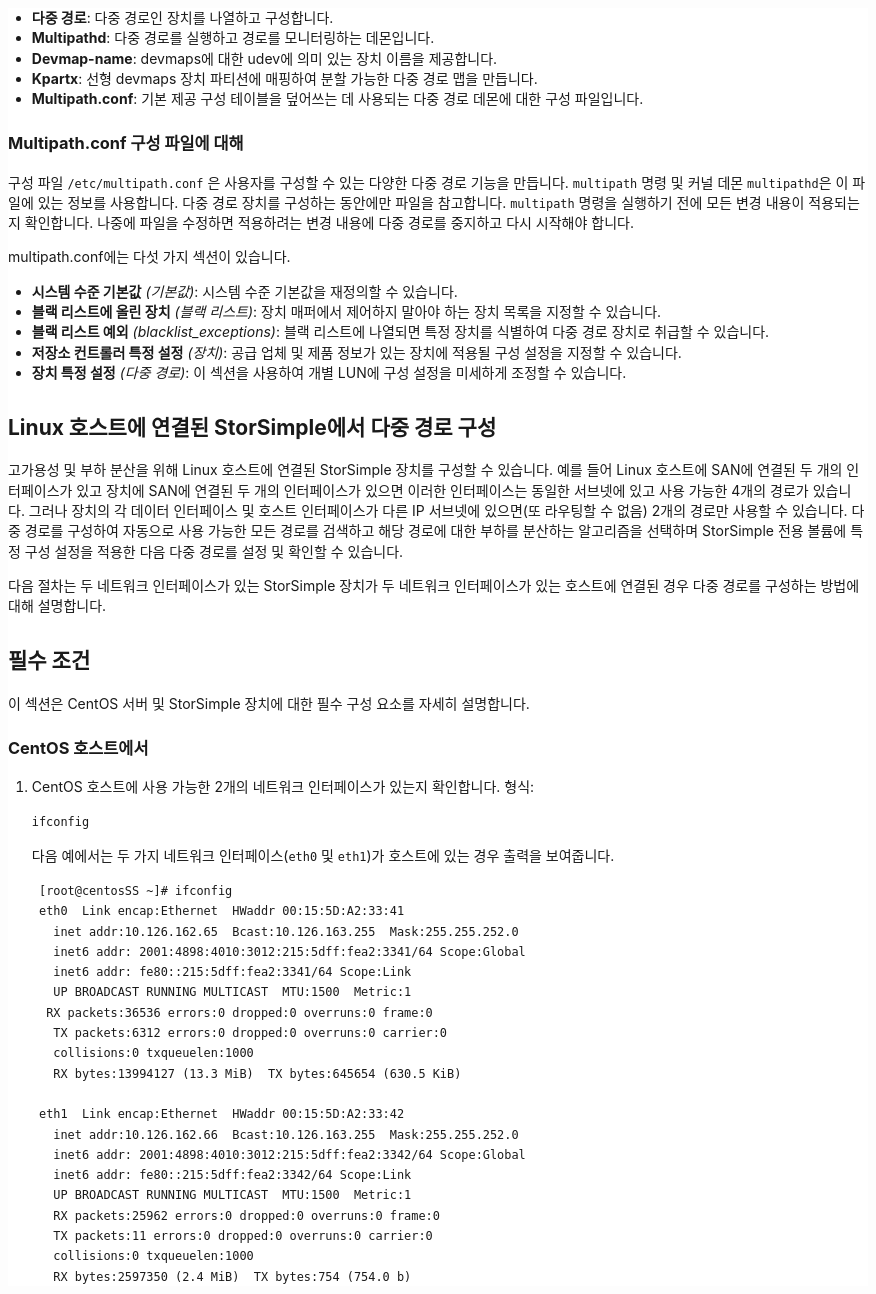    * **다중 경로**: 다중 경로인 장치를 나열하고 구성합니다.
   * **Multipathd**: 다중 경로를 실행하고 경로를 모니터링하는 데몬입니다.
   * **Devmap-name**: devmaps에 대한 udev에 의미 있는 장치 이름을 제공합니다.
   * **Kpartx**: 선형 devmaps 장치 파티션에 매핑하여 분할 가능한 다중 경로 맵을 만듭니다.
   * **Multipath.conf**: 기본 제공 구성 테이블을 덮어쓰는 데 사용되는 다중 경로 데몬에 대한 구성 파일입니다.

### <a name="about-the-multipathconf-configuration-file"></a>Multipath.conf 구성 파일에 대해
구성 파일 `/etc/multipath.conf` 은 사용자를 구성할 수 있는 다양한 다중 경로 기능을 만듭니다. `multipath` 명령 및 커널 데몬 `multipathd`은 이 파일에 있는 정보를 사용합니다. 다중 경로 장치를 구성하는 동안에만 파일을 참고합니다. `multipath` 명령을 실행하기 전에 모든 변경 내용이 적용되는지 확인합니다. 나중에 파일을 수정하면 적용하려는 변경 내용에 다중 경로를 중지하고 다시 시작해야 합니다.

multipath.conf에는 다섯 가지 섹션이 있습니다.

- **시스템 수준 기본값** *(기본값)*: 시스템 수준 기본값을 재정의할 수 있습니다.
- **블랙 리스트에 올린 장치** *(블랙 리스트)*: 장치 매퍼에서 제어하지 말아야 하는 장치 목록을 지정할 수 있습니다.
- **블랙 리스트 예외** *(blacklist_exceptions)*: 블랙 리스트에 나열되면 특정 장치를 식별하여 다중 경로 장치로 취급할 수 있습니다.
- **저장소 컨트롤러 특정 설정** *(장치)*: 공급 업체 및 제품 정보가 있는 장치에 적용될 구성 설정을 지정할 수 있습니다.
- **장치 특정 설정** *(다중 경로)*: 이 섹션을 사용하여 개별 LUN에 구성 설정을 미세하게 조정할 수 있습니다.

## <a name="configure-multipathing-on-storsimple-connected-to-linux-host"></a>Linux 호스트에 연결된 StorSimple에서 다중 경로 구성
고가용성 및 부하 분산을 위해 Linux 호스트에 연결된 StorSimple 장치를 구성할 수 있습니다. 예를 들어 Linux 호스트에 SAN에 연결된 두 개의 인터페이스가 있고 장치에 SAN에 연결된 두 개의 인터페이스가 있으면 이러한 인터페이스는 동일한 서브넷에 있고 사용 가능한 4개의 경로가 있습니다. 그러나 장치의 각 데이터 인터페이스 및 호스트 인터페이스가 다른 IP 서브넷에 있으면(또 라우팅할 수 없음) 2개의 경로만 사용할 수 있습니다. 다중 경로를 구성하여 자동으로 사용 가능한 모든 경로를 검색하고 해당 경로에 대한 부하를 분산하는 알고리즘을 선택하며 StorSimple 전용 볼륨에 특정 구성 설정을 적용한 다음 다중 경로를 설정 및 확인할 수 있습니다.

다음 절차는 두 네트워크 인터페이스가 있는 StorSimple 장치가 두 네트워크 인터페이스가 있는 호스트에 연결된 경우 다중 경로를 구성하는 방법에 대해 설명합니다.

## <a name="prerequisites"></a>필수 조건
이 섹션은 CentOS 서버 및 StorSimple 장치에 대한 필수 구성 요소를 자세히 설명합니다.

### <a name="on-centos-host"></a>CentOS 호스트에서
1. CentOS 호스트에 사용 가능한 2개의 네트워크 인터페이스가 있는지 확인합니다. 형식:
   
    `ifconfig`
   
    다음 예에서는 두 가지 네트워크 인터페이스(`eth0` 및 `eth1`)가 호스트에 있는 경우 출력을 보여줍니다.
   
        [root@centosSS ~]# ifconfig
        eth0  Link encap:Ethernet  HWaddr 00:15:5D:A2:33:41  
          inet addr:10.126.162.65  Bcast:10.126.163.255  Mask:255.255.252.0
          inet6 addr: 2001:4898:4010:3012:215:5dff:fea2:3341/64 Scope:Global
          inet6 addr: fe80::215:5dff:fea2:3341/64 Scope:Link
          UP BROADCAST RUNNING MULTICAST  MTU:1500  Metric:1
         RX packets:36536 errors:0 dropped:0 overruns:0 frame:0
          TX packets:6312 errors:0 dropped:0 overruns:0 carrier:0
          collisions:0 txqueuelen:1000
          RX bytes:13994127 (13.3 MiB)  TX bytes:645654 (630.5 KiB)
   
        eth1  Link encap:Ethernet  HWaddr 00:15:5D:A2:33:42  
          inet addr:10.126.162.66  Bcast:10.126.163.255  Mask:255.255.252.0
          inet6 addr: 2001:4898:4010:3012:215:5dff:fea2:3342/64 Scope:Global
          inet6 addr: fe80::215:5dff:fea2:3342/64 Scope:Link
          UP BROADCAST RUNNING MULTICAST  MTU:1500  Metric:1
          RX packets:25962 errors:0 dropped:0 overruns:0 frame:0
          TX packets:11 errors:0 dropped:0 overruns:0 carrier:0
          collisions:0 txqueuelen:1000
          RX bytes:2597350 (2.4 MiB)  TX bytes:754 (754.0 b)
   